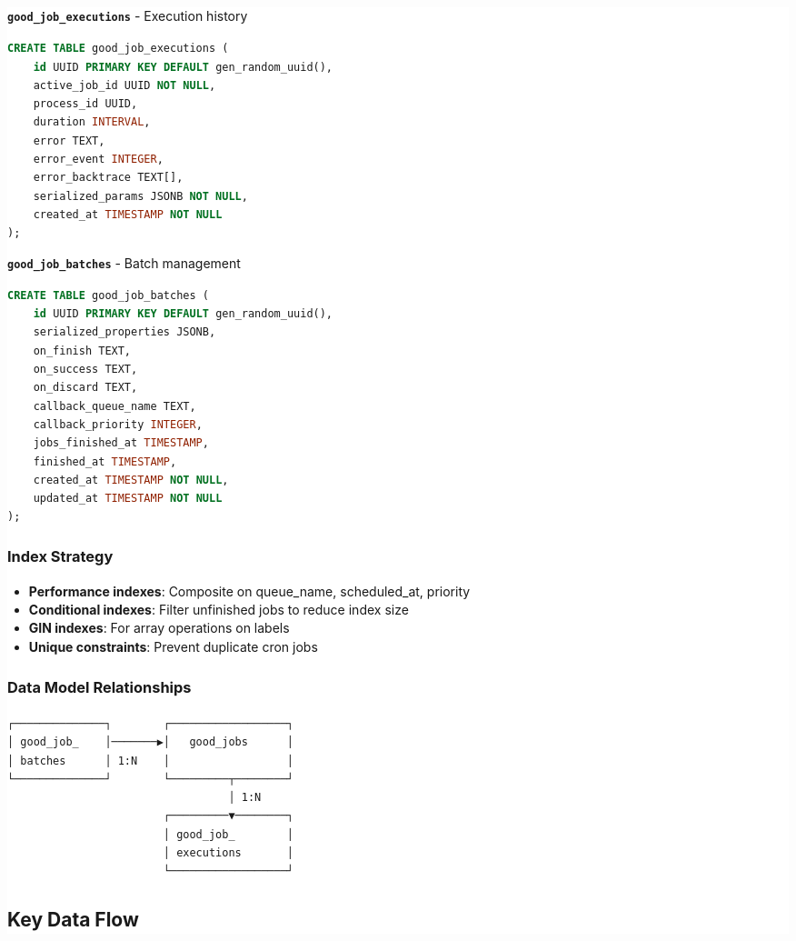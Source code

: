 **`good_job_executions`** - Execution history
```sql
CREATE TABLE good_job_executions (
    id UUID PRIMARY KEY DEFAULT gen_random_uuid(),
    active_job_id UUID NOT NULL,
    process_id UUID,
    duration INTERVAL,
    error TEXT,
    error_event INTEGER,
    error_backtrace TEXT[],
    serialized_params JSONB NOT NULL,
    created_at TIMESTAMP NOT NULL
);
```

**`good_job_batches`** - Batch management
```sql
CREATE TABLE good_job_batches (
    id UUID PRIMARY KEY DEFAULT gen_random_uuid(),
    serialized_properties JSONB,
    on_finish TEXT,
    on_success TEXT,
    on_discard TEXT,
    callback_queue_name TEXT,
    callback_priority INTEGER,
    jobs_finished_at TIMESTAMP,
    finished_at TIMESTAMP,
    created_at TIMESTAMP NOT NULL,
    updated_at TIMESTAMP NOT NULL
);
```

### Index Strategy

- **Performance indexes**: Composite on queue_name, scheduled_at, priority
- **Conditional indexes**: Filter unfinished jobs to reduce index size
- **GIN indexes**: For array operations on labels
- **Unique constraints**: Prevent duplicate cron jobs

### Data Model Relationships

```
┌──────────────┐        ┌──────────────────┐
│ good_job_    │───────▶│   good_jobs      │
│ batches      │ 1:N    │                  │
└──────────────┘        └─────────┬────────┘
                                  │ 1:N
                        ┌─────────▼────────┐
                        │ good_job_        │
                        │ executions       │
                        └──────────────────┘
```

## Key Data Flow
